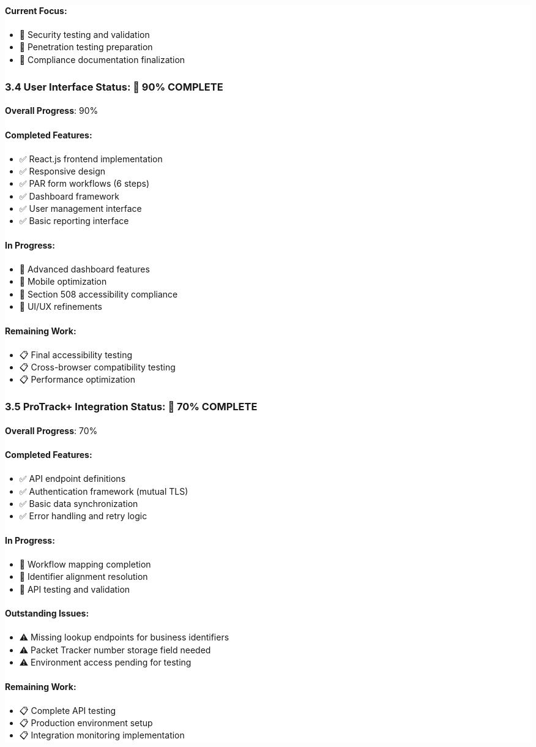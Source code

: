 #### Current Focus:
- 🔄 Security testing and validation
- 🔄 Penetration testing preparation
- 🔄 Compliance documentation finalization

### 3.4 User Interface Status: 🔄 90% COMPLETE
**Overall Progress**: 90%

#### Completed Features:
- ✅ React.js frontend implementation
- ✅ Responsive design
- ✅ PAR form workflows (6 steps)
- ✅ Dashboard framework
- ✅ User management interface
- ✅ Basic reporting interface

#### In Progress:
- 🔄 Advanced dashboard features
- 🔄 Mobile optimization
- 🔄 Section 508 accessibility compliance
- 🔄 UI/UX refinements

#### Remaining Work:
- 📋 Final accessibility testing
- 📋 Cross-browser compatibility testing
- 📋 Performance optimization

### 3.5 ProTrack+ Integration Status: 🔄 70% COMPLETE
**Overall Progress**: 70%

#### Completed Features:
- ✅ API endpoint definitions
- ✅ Authentication framework (mutual TLS)
- ✅ Basic data synchronization
- ✅ Error handling and retry logic

#### In Progress:
- 🔄 Workflow mapping completion
- 🔄 Identifier alignment resolution
- 🔄 API testing and validation

#### Outstanding Issues:
- ⚠️ Missing lookup endpoints for business identifiers
- ⚠️ Packet Tracker number storage field needed
- ⚠️ Environment access pending for testing

#### Remaining Work:
- 📋 Complete API testing
- 📋 Production environment setup
- 📋 Integration monitoring implementation
